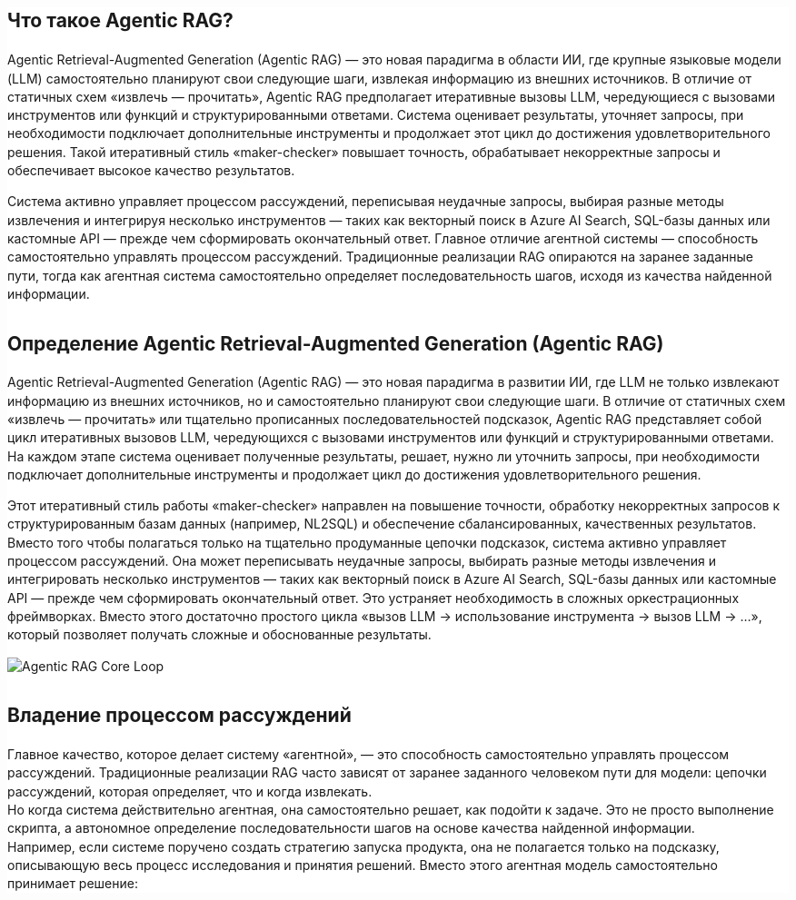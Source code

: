 ## Что такое Agentic RAG?

Agentic Retrieval-Augmented Generation (Agentic RAG) — это новая парадигма в области ИИ, где крупные языковые модели (LLM) самостоятельно планируют свои следующие шаги, извлекая информацию из внешних источников. В отличие от статичных схем «извлечь — прочитать», Agentic RAG предполагает итеративные вызовы LLM, чередующиеся с вызовами инструментов или функций и структурированными ответами. Система оценивает результаты, уточняет запросы, при необходимости подключает дополнительные инструменты и продолжает этот цикл до достижения удовлетворительного решения. Такой итеративный стиль «maker-checker» повышает точность, обрабатывает некорректные запросы и обеспечивает высокое качество результатов.

Система активно управляет процессом рассуждений, переписывая неудачные запросы, выбирая разные методы извлечения и интегрируя несколько инструментов — таких как векторный поиск в Azure AI Search, SQL-базы данных или кастомные API — прежде чем сформировать окончательный ответ. Главное отличие агентной системы — способность самостоятельно управлять процессом рассуждений. Традиционные реализации RAG опираются на заранее заданные пути, тогда как агентная система самостоятельно определяет последовательность шагов, исходя из качества найденной информации.

## Определение Agentic Retrieval-Augmented Generation (Agentic RAG)

Agentic Retrieval-Augmented Generation (Agentic RAG) — это новая парадигма в развитии ИИ, где LLM не только извлекают информацию из внешних источников, но и самостоятельно планируют свои следующие шаги. В отличие от статичных схем «извлечь — прочитать» или тщательно прописанных последовательностей подсказок, Agentic RAG представляет собой цикл итеративных вызовов LLM, чередующихся с вызовами инструментов или функций и структурированными ответами. На каждом этапе система оценивает полученные результаты, решает, нужно ли уточнить запросы, при необходимости подключает дополнительные инструменты и продолжает цикл до достижения удовлетворительного решения.

Этот итеративный стиль работы «maker-checker» направлен на повышение точности, обработку некорректных запросов к структурированным базам данных (например, NL2SQL) и обеспечение сбалансированных, качественных результатов. Вместо того чтобы полагаться только на тщательно продуманные цепочки подсказок, система активно управляет процессом рассуждений. Она может переписывать неудачные запросы, выбирать разные методы извлечения и интегрировать несколько инструментов — таких как векторный поиск в Azure AI Search, SQL-базы данных или кастомные API — прежде чем сформировать окончательный ответ. Это устраняет необходимость в сложных оркестрационных фреймворках. Вместо этого достаточно простого цикла «вызов LLM → использование инструмента → вызов LLM → …», который позволяет получать сложные и обоснованные результаты.

![Agentic RAG Core Loop](../../../translated_images/agentic-rag-core-loop.c8f4b85c26920f71ed181ebb14001ac7aae47c0b0af237edcf71898645a62db3.ru.png)

## Владение процессом рассуждений

Главное качество, которое делает систему «агентной», — это способность самостоятельно управлять процессом рассуждений. Традиционные реализации RAG часто зависят от заранее заданного человеком пути для модели: цепочки рассуждений, которая определяет, что и когда извлекать.  
Но когда система действительно агентная, она самостоятельно решает, как подойти к задаче. Это не просто выполнение скрипта, а автономное определение последовательности шагов на основе качества найденной информации.  
Например, если системе поручено создать стратегию запуска продукта, она не полагается только на подсказку, описывающую весь процесс исследования и принятия решений. Вместо этого агентная модель самостоятельно принимает решение:
